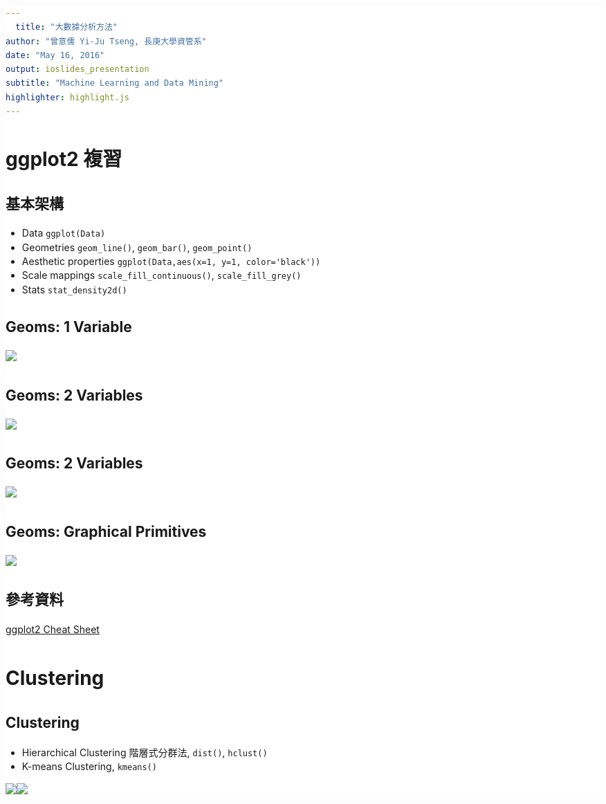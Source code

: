 ```yaml
---
  title: "大數據分析方法"
author: "曾意儒 Yi-Ju Tseng, 長庚大學資管系"
date: "May 16, 2016"
output: ioslides_presentation
subtitle: "Machine Learning and Data Mining"
highlighter: highlight.js
---
```

  
  # ggplot2 複習
  
  ## 基本架構
  - Data `ggplot(Data)`
- Geometries `geom_line()`, `geom_bar()`, `geom_point()`
- Aesthetic properties `ggplot(Data,aes(x=1, y=1, color='black'))`
- Scale mappings `scale_fill_continuous()`, `scale_fill_grey()`
- Stats `stat_density2d()`

## Geoms: 1 Variable
<img src="Fig/gg1.png" height="500px">
  
  ## Geoms: 2 Variables
  <img src="Fig/gg3.png" width="800px">
  
  ## Geoms: 2 Variables
  <img src="Fig/gg4.png" width="800px">
  
  ## Geoms: Graphical Primitives
  <img src="Fig/gg2.png" height="500px">
  
  ## 參考資料
  [ggplot2 Cheat Sheet](https://www.rstudio.com/wp-content/uploads/2015/03/ggplot2-cheatsheet.pdf)

# Clustering

## Clustering
- Hierarchical Clustering 階層式分群法, `dist()`, `hclust()`
- K-means Clustering, `kmeans()`

<img src="Fig/hc.png" width="300px"><img src="Fig/kmeans.gif" width="300px">
  